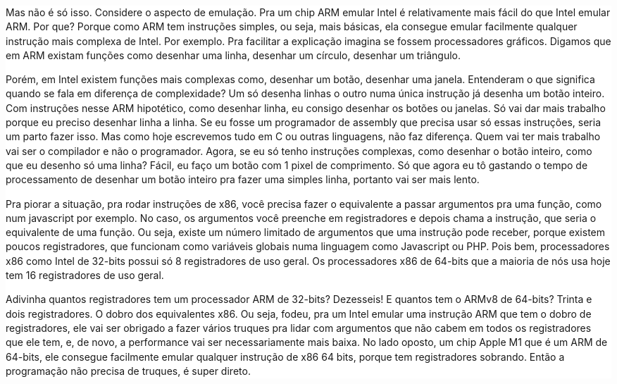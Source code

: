 










Mas não é só isso. Considere o aspecto de emulação. Pra um chip ARM emular Intel é relativamente mais fácil do que Intel emular ARM. Por que? Porque como ARM tem instruções simples, ou seja, mais básicas, ela consegue emular facilmente qualquer instrução mais complexa de Intel. Por exemplo. Pra facilitar a explicação imagina se fossem processadores gráficos. Digamos que em ARM existam funções como desenhar uma linha, desenhar um círculo, desenhar um triângulo. 












Porém, em Intel existem funções mais complexas como, desenhar um botão, desenhar uma janela. Entenderam o que significa quando se fala em diferença de complexidade? Um só desenha linhas o outro numa única instrução já desenha um botão inteiro. Com instruções nesse ARM hipotético, como desenhar linha, eu consigo desenhar os botões ou janelas. Só vai dar mais trabalho porque eu preciso desenhar linha a linha. Se eu fosse um programador de assembly que precisa usar só essas instruções, seria um parto fazer isso. Mas como hoje escrevemos tudo em C ou outras linguagens, não faz diferença. Quem vai ter mais trabalho vai ser o compilador e não o programador. Agora, se eu só tenho instruções complexas, como desenhar o botão inteiro, como que eu desenho só uma linha? Fácil, eu faço um botão com 1 pixel de comprimento. Só que agora eu tô gastando o tempo de processamento de desenhar um botão inteiro pra fazer uma simples linha, portanto vai ser mais lento. 











Pra piorar a situação, pra rodar instruções de x86, você precisa fazer o equivalente a passar argumentos pra uma função, como num javascript por exemplo. No caso, os argumentos você preenche em registradores e depois chama a instrução, que seria o equivalente de uma função. Ou seja, existe um número limitado de argumentos que uma instrução pode receber, porque existem poucos registradores, que funcionam como variáveis globais numa linguagem como Javascript ou PHP. Pois bem, processadores x86 como Intel de 32-bits possui só 8 registradores de uso geral. Os processadores x86 de 64-bits que a maioria de nós usa hoje tem 16 registradores de uso geral. 










Adivinha quantos registradores tem um processador ARM de 32-bits? Dezesseis! E quantos tem o ARMv8 de 64-bits? Trinta e dois registradores. O dobro dos equivalentes x86. Ou seja, fodeu, pra um Intel emular uma instrução ARM que tem o dobro de registradores, ele vai ser obrigado a fazer vários truques pra lidar com argumentos que não cabem em todos os registradores que ele tem, e, de novo, a performance vai ser necessariamente mais baixa. No lado oposto, um chip Apple M1 que é um ARM de 64-bits, ele consegue facilmente emular qualquer instrução de x86 64 bits, porque tem registradores sobrando. Então a programação não precisa de truques, é super direto.
